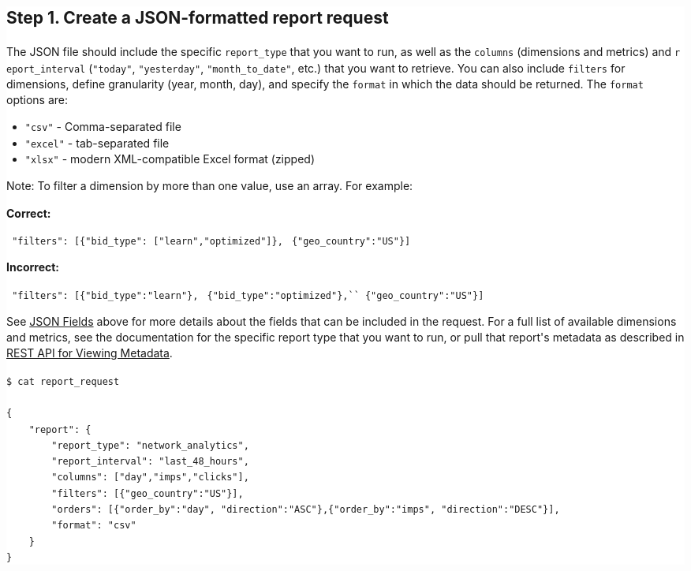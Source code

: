



<div id="report-service__ReportService-Step1-CreateaJSON-formattedreportrequest"
>

## Step 1. Create a JSON-formatted report request

The JSON file should include the specific `report_type` that you want to
run, as well as the `columns` (dimensions and metrics) and
`report_interval` (`"today"`, `"yesterday"`, `"month_to_date"`, etc.)
that you want to retrieve. You can also include `filters` for
dimensions, define granularity (year, month, day), and specify the
`format` in which the data should be returned. The `format` options are:

- `"csv"` - Comma-separated file
- `"excel"` - tab-separated file
- `"xlsx"` - modern XML-compatible Excel format (zipped)



Note: To filter a dimension by more
than one value, use an array. For example:

**Correct:**

` "filters": [{"bid_type": ["learn","optimized"]},`
` {"geo_country":"US"}]`

**Incorrect:**

` "filters": [{"bid_type":"learn"},`
` {"bid_type":"optimized"},`` {"geo_country":"US"}]`





See <a
href="https://docs.xandr.com/bundle/xandr-api/page/report-service.html#ReportService-JSONFields"
class="xref" target="_blank">JSON Fields</a> above for more details
about the fields that can be included in the request. For a full list of
available dimensions and metrics, see the documentation for the specific
report type that you want to run, or pull that report's metadata as
described in <a
href="https://docs.xandr.com/bundle/xandr-api/page/report-service.html#ReportService-RESTAPIforViewingMetadata"
class="xref" target="_blank">REST API for Viewing Metadata</a>.

``` pre
$ cat report_request

{
    "report": {
        "report_type": "network_analytics",
        "report_interval": "last_48_hours",
        "columns": ["day","imps","clicks"],
        "filters": [{"geo_country":"US"}],
        "orders": [{"order_by":"day", "direction":"ASC"},{"order_by":"imps", "direction":"DESC"}],
        "format": "csv"
    }
}
```
